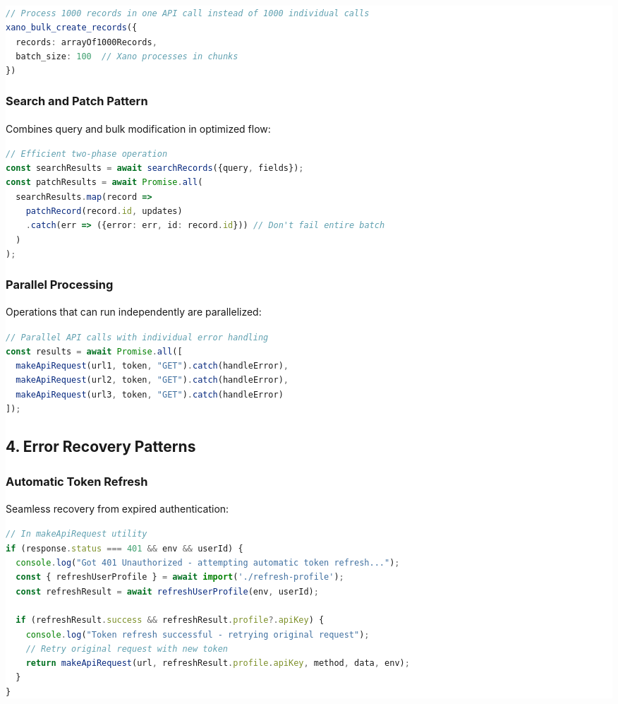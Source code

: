 ```typescript
// Process 1000 records in one API call instead of 1000 individual calls
xano_bulk_create_records({
  records: arrayOf1000Records,
  batch_size: 100  // Xano processes in chunks
})
```

### Search and Patch Pattern
Combines query and bulk modification in optimized flow:

```typescript
// Efficient two-phase operation
const searchResults = await searchRecords({query, fields});
const patchResults = await Promise.all(
  searchResults.map(record => 
    patchRecord(record.id, updates)
    .catch(err => ({error: err, id: record.id})) // Don't fail entire batch
  )
);
```

### Parallel Processing
Operations that can run independently are parallelized:

```typescript
// Parallel API calls with individual error handling
const results = await Promise.all([
  makeApiRequest(url1, token, "GET").catch(handleError),
  makeApiRequest(url2, token, "GET").catch(handleError),
  makeApiRequest(url3, token, "GET").catch(handleError)
]);
```

## 4. Error Recovery Patterns

### Automatic Token Refresh
Seamless recovery from expired authentication:

```typescript
// In makeApiRequest utility
if (response.status === 401 && env && userId) {
  console.log("Got 401 Unauthorized - attempting automatic token refresh...");
  const { refreshUserProfile } = await import('./refresh-profile');
  const refreshResult = await refreshUserProfile(env, userId);
  
  if (refreshResult.success && refreshResult.profile?.apiKey) {
    console.log("Token refresh successful - retrying original request");
    // Retry original request with new token
    return makeApiRequest(url, refreshResult.profile.apiKey, method, data, env);
  }
}
```
